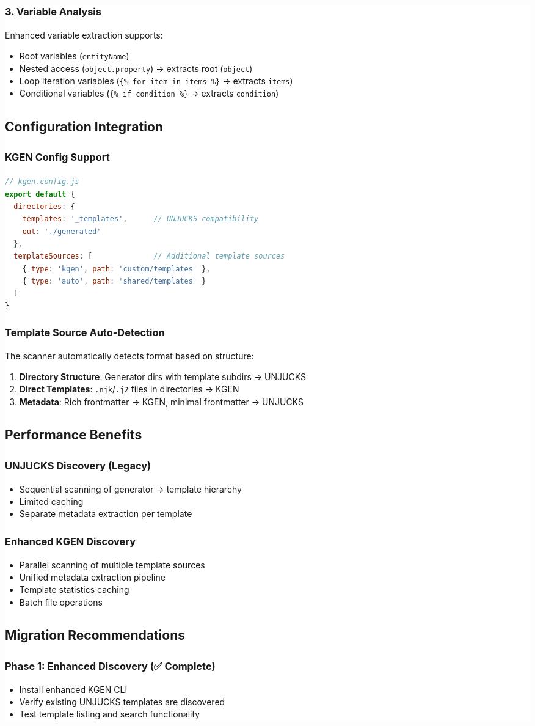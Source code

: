 ### 3. Variable Analysis

Enhanced variable extraction supports:
- Root variables (`entityName`)
- Nested access (`object.property`) → extracts root (`object`)
- Loop iteration variables (`{% for item in items %}` → extracts `items`)
- Conditional variables (`{% if condition %}` → extracts `condition`)

## Configuration Integration

### KGEN Config Support

```javascript
// kgen.config.js
export default {
  directories: {
    templates: '_templates',      // UNJUCKS compatibility
    out: './generated'
  },
  templateSources: [              // Additional template sources
    { type: 'kgen', path: 'custom/templates' },
    { type: 'auto', path: 'shared/templates' }
  ]
}
```

### Template Source Auto-Detection

The scanner automatically detects format based on structure:

1. **Directory Structure**: Generator dirs with template subdirs → UNJUCKS
2. **Direct Templates**: `.njk`/`.j2` files in directories → KGEN
3. **Metadata**: Rich frontmatter → KGEN, minimal frontmatter → UNJUCKS

## Performance Benefits

### UNJUCKS Discovery (Legacy)
- Sequential scanning of generator → template hierarchy
- Limited caching
- Separate metadata extraction per template

### Enhanced KGEN Discovery
- Parallel scanning of multiple template sources
- Unified metadata extraction pipeline
- Template statistics caching
- Batch file operations

## Migration Recommendations

### Phase 1: Enhanced Discovery (✅ Complete)
- Install enhanced KGEN CLI
- Verify existing UNJUCKS templates are discovered
- Test template listing and search functionality
